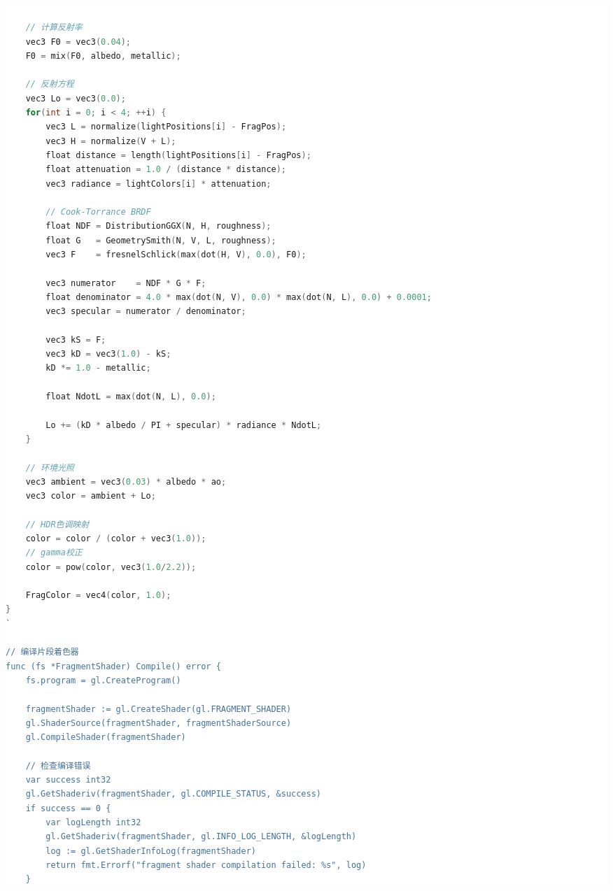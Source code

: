 ```go

    // 计算反射率
    vec3 F0 = vec3(0.04);
    F0 = mix(F0, albedo, metallic);

    // 反射方程
    vec3 Lo = vec3(0.0);
    for(int i = 0; i < 4; ++i) {
        vec3 L = normalize(lightPositions[i] - FragPos);
        vec3 H = normalize(V + L);
        float distance = length(lightPositions[i] - FragPos);
        float attenuation = 1.0 / (distance * distance);
        vec3 radiance = lightColors[i] * attenuation;

        // Cook-Torrance BRDF
        float NDF = DistributionGGX(N, H, roughness);
        float G   = GeometrySmith(N, V, L, roughness);
        vec3 F    = fresnelSchlick(max(dot(H, V), 0.0), F0);

        vec3 numerator    = NDF * G * F;
        float denominator = 4.0 * max(dot(N, V), 0.0) * max(dot(N, L), 0.0) + 0.0001;
        vec3 specular = numerator / denominator;

        vec3 kS = F;
        vec3 kD = vec3(1.0) - kS;
        kD *= 1.0 - metallic;

        float NdotL = max(dot(N, L), 0.0);

        Lo += (kD * albedo / PI + specular) * radiance * NdotL;
    }

    // 环境光照
    vec3 ambient = vec3(0.03) * albedo * ao;
    vec3 color = ambient + Lo;

    // HDR色调映射
    color = color / (color + vec3(1.0));
    // gamma校正
    color = pow(color, vec3(1.0/2.2));

    FragColor = vec4(color, 1.0);
}
`

// 编译片段着色器
func (fs *FragmentShader) Compile() error {
    fs.program = gl.CreateProgram()

    fragmentShader := gl.CreateShader(gl.FRAGMENT_SHADER)
    gl.ShaderSource(fragmentShader, fragmentShaderSource)
    gl.CompileShader(fragmentShader)

    // 检查编译错误
    var success int32
    gl.GetShaderiv(fragmentShader, gl.COMPILE_STATUS, &success)
    if success == 0 {
        var logLength int32
        gl.GetShaderiv(fragmentShader, gl.INFO_LOG_LENGTH, &logLength)
        log := gl.GetShaderInfoLog(fragmentShader)
        return fmt.Errorf("fragment shader compilation failed: %s", log)
    }

```